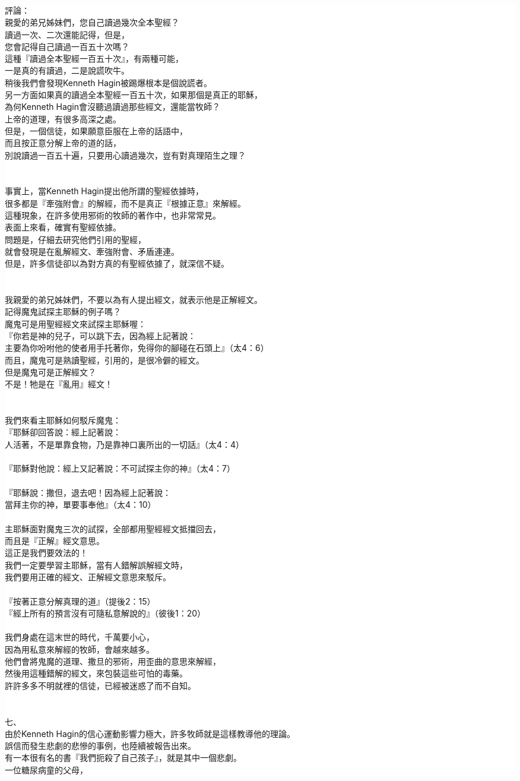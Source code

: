 <div>評論：</div>
<div>親愛的弟兄姊妹們，您自己讀過幾次全本聖經？</div>
<div>讀過一次、二次還能記得，但是，</div>
<div>您會記得自己讀過一百五十次嗎？</div>
<div>這種『讀過全本聖經一百五十次』，有兩種可能，</div>
<div>一是真的有讀過，二是說謊吹牛。</div>
<div>稍後我們會發現Kenneth Hagin被踢爆根本是個說謊者。</div>
<div>另一方面如果真的讀過全本聖經一百五十次，如果那個是真正的耶穌，</div>
<div>為何Kenneth Hagin會沒聽過讀過那些經文，還能當牧師？</div>
<div>上帝的道理，有很多高深之處。</div>
<div>但是，一個信徒，如果願意臣服在上帝的話語中，</div>
<div>而且按正意分解上帝的道的話，</div>
<div>別說讀過一百五十遍，只要用心讀過幾次，豈有對真理陌生之理？</div>
<div> </div>
<div> </div>
<div>事實上，當Kenneth Hagin提出他所謂的聖經依據時，</div>
<div>很多都是『牽強附會』的解經，而不是真正『根據正意』來解經。</div>
<div>這種現象，在許多使用邪術的牧師的著作中，也非常常見。</div>
<div>表面上來看，確實有聖經依據。</div>
<div>問題是，仔細去研究他們引用的聖經，</div>
<div>就會發現是在亂解經文、牽強附會、矛盾連連。</div>
<div>但是，許多信徒卻以為對方真的有聖經依據了，就深信不疑。</div>
<div> </div>
<div> </div>
<div>我親愛的弟兄姊妹們，不要以為有人提出經文，就表示他是正解經文。</div>
<div>記得魔鬼試探主耶穌的例子嗎？</div>
<div>魔鬼可是用聖經經文來試探主耶穌喔：</div>
<div>『你若是神的兒子，可以跳下去，因為經上記著說：</div>
<div>主要為你吩咐他的使者用手托著你，免得你的腳碰在石頭上』（太4：6）</div>
<div>而且，魔鬼可是熟讀聖經，引用的，是很冷僻的經文。</div>
<div>但是魔鬼可是正解經文？</div>
<div>不是！牠是在『亂用』經文！</div>
<div> </div>
<div> </div>
<div>我們來看主耶穌如何駁斥魔鬼：</div>
<div>『耶穌卻回答說：經上記著說：</div>
<div>人活著，不是單靠食物，乃是靠神口裏所出的一切話』（太4：4）</div>
<div> </div>
<div>『耶穌對他說：經上又記著說：不可試探主你的神』（太4：7）</div>
<div> </div>
<div>『耶穌說：撒但，退去吧！因為經上記著說：</div>
<div>當拜主你的神，單要事奉他』（太4：10）</div>
<div> </div>
<div>主耶穌面對魔鬼三次的試探，全部都用聖經經文抵擋回去，</div>
<div>而且是『正解』經文意思。</div>
<div>這正是我們要效法的！</div>
<div>我們一定要學習主耶穌，當有人錯解誤解經文時，</div>
<div>我們要用正確的經文、正解經文意思來駁斥。</div>
<div> </div>
<div>『按著正意分解真理的道』（提後2：15）</div>
<div>『經上所有的預言沒有可隨私意解說的』（彼後1：20）</div>
<div> </div>
<div>我們身處在這末世的時代，千萬要小心，</div>
<div>因為用私意來解經的牧師，會越來越多。</div>
<div>他們會將鬼魔的道理、撒旦的邪術，用歪曲的意思來解經，</div>
<div>然後用這種錯解的經文，來包裝這些可怕的毒藥。</div>
<div>許許多多不明就裡的信徒，已經被迷惑了而不自知。</div>
<div> </div>
<div> </div>
<div>七、</div>
<div>由於Kenneth Hagin的信心運動影響力極大，許多牧師就是這樣教導他的理論。</div>
<div>誤信而發生悲劇的悲慘的事例，也陸續被報告出來。</div>
<div>有一本很有名的書『我們扼殺了自己孩子』，就是其中一個悲劇。</div>
<div>一位糖尿病童的父母，</div>